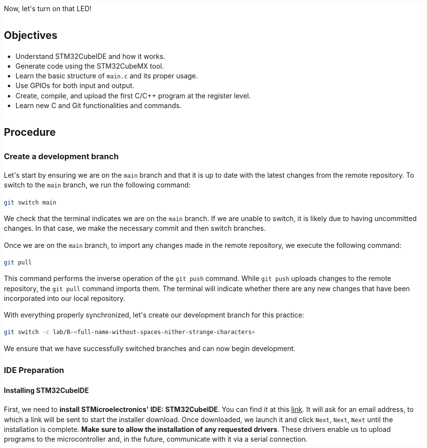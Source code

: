 Now, let's turn on that LED!

## Objectives

- Understand STM32CubeIDE and how it works.
- Generate code using the STM32CubeMX tool.
- Learn the basic structure of `main.c` and its proper usage.
- Use GPIOs for both input and output.
- Create, compile, and upload the first C/C++ program at the register level.
- Learn new C and Git functionalities and commands.

## Procedure

### Create a development branch

Let's start by ensuring we are on the `main` branch and that it is up to date with the latest changes from the remote repository. To switch to the `main` branch, we run the following command:


```bash
git switch main
```

We check that the terminal indicates we are on the `main` branch. If we are unable to switch, it is likely due to having uncommitted changes. In that case, we make the necessary commit and then switch branches.

Once we are on the `main` branch, to import any changes made in the remote repository, we execute the following command:

```bash
git pull
```

This command performs the inverse operation of the `git push` command. While `git push` uploads changes to the remote repository, the `git pull` command imports them. The terminal will indicate whether there are any new changes that have been incorporated into our local repository.

With everything properly synchronized, let's create our development branch for this practice:

```bash
git switch -c lab/B-<full-name-without-spaces-nither-strange-characters>
```

We ensure that we have successfully switched branches and can now begin development.

### IDE Preparation

#### Installing STM32CubeIDE

First, we need to **install STMicroelectronics' IDE: STM32CubeIDE**. You can find it at this [link](https://www.st.com/en/development-tools/stm32cubeide.html). It will ask for an email address, to which a link will be sent to start the installer download. Once downloaded, we launch it and click `Next`, `Next`, `Next` until the installation is complete. **Make sure to allow the installation of any requested drivers**. These drivers enable us to upload programs to the microcontroller and, in the future, communicate with it via a serial connection.

